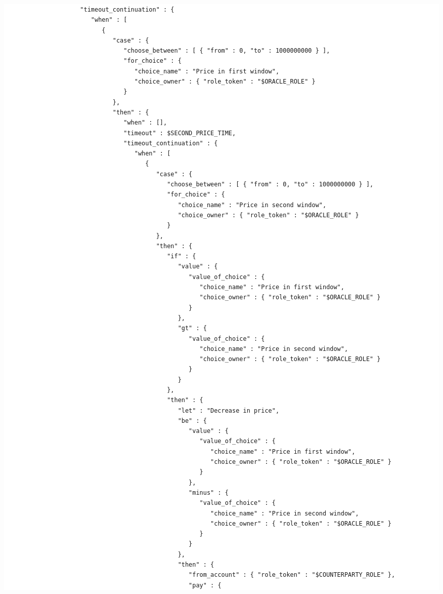 ```
                     "timeout_continuation" : {
                        "when" : [
                           {
                              "case" : {
                                 "choose_between" : [ { "from" : 0, "to" : 1000000000 } ],
                                 "for_choice" : {
                                    "choice_name" : "Price in first window",
                                    "choice_owner" : { "role_token" : "$ORACLE_ROLE" }
                                 }
                              },
                              "then" : {
                                 "when" : [],
                                 "timeout" : $SECOND_PRICE_TIME,
                                 "timeout_continuation" : {
                                    "when" : [
                                       {
                                          "case" : {
                                             "choose_between" : [ { "from" : 0, "to" : 1000000000 } ],
                                             "for_choice" : {
                                                "choice_name" : "Price in second window",
                                                "choice_owner" : { "role_token" : "$ORACLE_ROLE" }
                                             }
                                          },
                                          "then" : {
                                             "if" : {
                                                "value" : {
                                                   "value_of_choice" : {
                                                      "choice_name" : "Price in first window",
                                                      "choice_owner" : { "role_token" : "$ORACLE_ROLE" }
                                                   }
                                                },
                                                "gt" : {
                                                   "value_of_choice" : {
                                                      "choice_name" : "Price in second window",
                                                      "choice_owner" : { "role_token" : "$ORACLE_ROLE" }
                                                   }
                                                }
                                             },
                                             "then" : {
                                                "let" : "Decrease in price",
                                                "be" : {
                                                   "value" : {
                                                      "value_of_choice" : {
                                                         "choice_name" : "Price in first window",
                                                         "choice_owner" : { "role_token" : "$ORACLE_ROLE" }
                                                      }
                                                   },
                                                   "minus" : {
                                                      "value_of_choice" : {
                                                         "choice_name" : "Price in second window",
                                                         "choice_owner" : { "role_token" : "$ORACLE_ROLE" }
                                                      }
                                                   }
                                                },
                                                "then" : {
                                                   "from_account" : { "role_token" : "$COUNTERPARTY_ROLE" },
                                                   "pay" : {
```